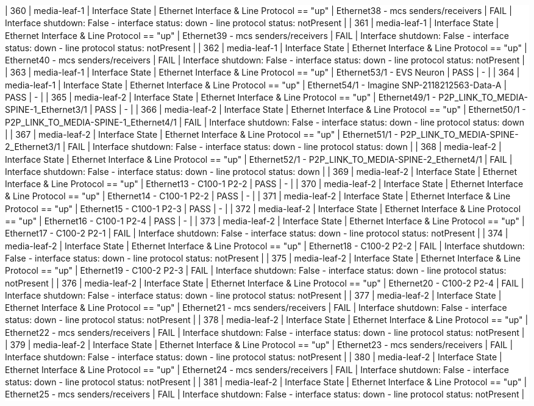 | 360 | media-leaf-1 | Interface State | Ethernet Interface & Line Protocol == "up" | Ethernet38 - mcs senders/receivers | FAIL | Interface shutdown: False - interface status: down - line protocol status: notPresent |
| 361 | media-leaf-1 | Interface State | Ethernet Interface & Line Protocol == "up" | Ethernet39 - mcs senders/receivers | FAIL | Interface shutdown: False - interface status: down - line protocol status: notPresent |
| 362 | media-leaf-1 | Interface State | Ethernet Interface & Line Protocol == "up" | Ethernet40 - mcs senders/receivers | FAIL | Interface shutdown: False - interface status: down - line protocol status: notPresent |
| 363 | media-leaf-1 | Interface State | Ethernet Interface & Line Protocol == "up" | Ethernet53/1 - EVS Neuron | PASS | - |
| 364 | media-leaf-1 | Interface State | Ethernet Interface & Line Protocol == "up" | Ethernet54/1 - Imagine SNP-2118212563-Data-A | PASS | - |
| 365 | media-leaf-2 | Interface State | Ethernet Interface & Line Protocol == "up" | Ethernet49/1 - P2P_LINK_TO_MEDIA-SPINE-1_Ethernet3/1 | PASS | - |
| 366 | media-leaf-2 | Interface State | Ethernet Interface & Line Protocol == "up" | Ethernet50/1 - P2P_LINK_TO_MEDIA-SPINE-1_Ethernet4/1 | FAIL | Interface shutdown: False - interface status: down - line protocol status: down |
| 367 | media-leaf-2 | Interface State | Ethernet Interface & Line Protocol == "up" | Ethernet51/1 - P2P_LINK_TO_MEDIA-SPINE-2_Ethernet3/1 | FAIL | Interface shutdown: False - interface status: down - line protocol status: down |
| 368 | media-leaf-2 | Interface State | Ethernet Interface & Line Protocol == "up" | Ethernet52/1 - P2P_LINK_TO_MEDIA-SPINE-2_Ethernet4/1 | FAIL | Interface shutdown: False - interface status: down - line protocol status: down |
| 369 | media-leaf-2 | Interface State | Ethernet Interface & Line Protocol == "up" | Ethernet13 - C100-1 P2-2 | PASS | - |
| 370 | media-leaf-2 | Interface State | Ethernet Interface & Line Protocol == "up" | Ethernet14 - C100-1 P2-2 | PASS | - |
| 371 | media-leaf-2 | Interface State | Ethernet Interface & Line Protocol == "up" | Ethernet15 - C100-1 P2-3 | PASS | - |
| 372 | media-leaf-2 | Interface State | Ethernet Interface & Line Protocol == "up" | Ethernet16 - C100-1 P2-4 | PASS | - |
| 373 | media-leaf-2 | Interface State | Ethernet Interface & Line Protocol == "up" | Ethernet17 - C100-2 P2-1 | FAIL | Interface shutdown: False - interface status: down - line protocol status: notPresent |
| 374 | media-leaf-2 | Interface State | Ethernet Interface & Line Protocol == "up" | Ethernet18 - C100-2 P2-2 | FAIL | Interface shutdown: False - interface status: down - line protocol status: notPresent |
| 375 | media-leaf-2 | Interface State | Ethernet Interface & Line Protocol == "up" | Ethernet19 - C100-2 P2-3 | FAIL | Interface shutdown: False - interface status: down - line protocol status: notPresent |
| 376 | media-leaf-2 | Interface State | Ethernet Interface & Line Protocol == "up" | Ethernet20 - C100-2 P2-4 | FAIL | Interface shutdown: False - interface status: down - line protocol status: notPresent |
| 377 | media-leaf-2 | Interface State | Ethernet Interface & Line Protocol == "up" | Ethernet21 - mcs senders/receivers | FAIL | Interface shutdown: False - interface status: down - line protocol status: notPresent |
| 378 | media-leaf-2 | Interface State | Ethernet Interface & Line Protocol == "up" | Ethernet22 - mcs senders/receivers | FAIL | Interface shutdown: False - interface status: down - line protocol status: notPresent |
| 379 | media-leaf-2 | Interface State | Ethernet Interface & Line Protocol == "up" | Ethernet23 - mcs senders/receivers | FAIL | Interface shutdown: False - interface status: down - line protocol status: notPresent |
| 380 | media-leaf-2 | Interface State | Ethernet Interface & Line Protocol == "up" | Ethernet24 - mcs senders/receivers | FAIL | Interface shutdown: False - interface status: down - line protocol status: notPresent |
| 381 | media-leaf-2 | Interface State | Ethernet Interface & Line Protocol == "up" | Ethernet25 - mcs senders/receivers | FAIL | Interface shutdown: False - interface status: down - line protocol status: notPresent |
